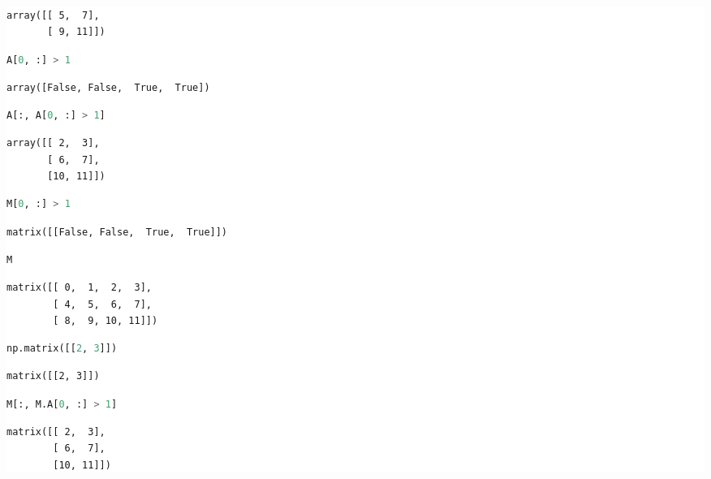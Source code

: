 
    array([[ 5,  7],
           [ 9, 11]])




```python
A[0, :] > 1
```


    array([False, False,  True,  True])




```python
A[:, A[0, :] > 1]
```


    array([[ 2,  3],
           [ 6,  7],
           [10, 11]])




```python
M[0, :] > 1
```


    matrix([[False, False,  True,  True]])




```python
M
```


    matrix([[ 0,  1,  2,  3],
            [ 4,  5,  6,  7],
            [ 8,  9, 10, 11]])




```python
np.matrix([[2, 3]])
```


    matrix([[2, 3]])




```python
M[:, M.A[0, :] > 1]
```


    matrix([[ 2,  3],
            [ 6,  7],
            [10, 11]])

